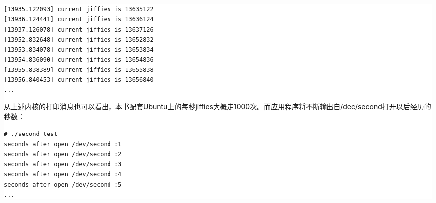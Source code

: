```
[13935.122093] current jiffies is 13635122
[13936.124441] current jiffies is 13636124
[13937.126078] current jiffies is 13637126
[13952.832648] current jiffies is 13652832
[13953.834078] current jiffies is 13653834
[13954.836090] current jiffies is 13654836
[13955.838389] current jiffies is 13655838
[13956.840453] current jiffies is 13656840
...
```

从上述内核的打印消息也可以看出，本书配套Ubuntu上的每秒jiffies大概走1000次。而应用程序将不断输出自/dec/second打开以后经历的秒数：

```
# ./second_test
seconds after open /dev/second :1
seconds after open /dev/second :2
seconds after open /dev/second :3
seconds after open /dev/second :4
seconds after open /dev/second :5
...
```

